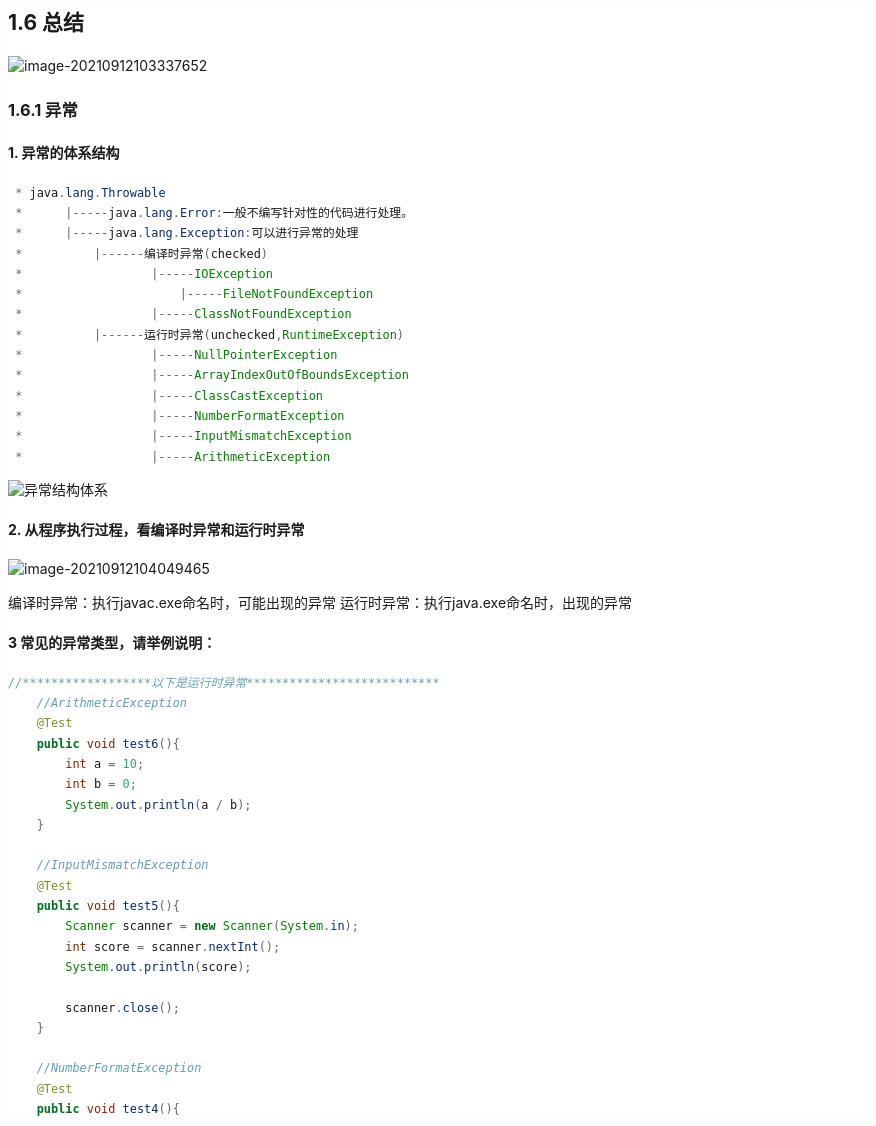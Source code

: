 ## 1.6 总结

![image-20210912103337652](https://xingqiu-tuchuang-1256524210.cos.ap-shanghai.myqcloud.com/8919/yank-note-picgo-45f393e1.png)



### 1.6.1 异常

#### 1. 异常的体系结构

```java
 * java.lang.Throwable
 * 		|-----java.lang.Error:一般不编写针对性的代码进行处理。
 * 		|-----java.lang.Exception:可以进行异常的处理
 * 			|------编译时异常(checked)
 * 					|-----IOException
 * 						|-----FileNotFoundException
 * 					|-----ClassNotFoundException
 * 			|------运行时异常(unchecked,RuntimeException)
 * 					|-----NullPointerException
 * 					|-----ArrayIndexOutOfBoundsException
 * 					|-----ClassCastException
 * 					|-----NumberFormatException
 * 					|-----InputMismatchException
 * 					|-----ArithmeticException
```



![异常结构体系](https://xingqiu-tuchuang-1256524210.cos.ap-shanghai.myqcloud.com/8919/yank-note-picgo-51d5e21c.jpeg)

#### 2. 从程序执行过程，看编译时异常和运行时异常



![image-20210912104049465](https://xingqiu-tuchuang-1256524210.cos.ap-shanghai.myqcloud.com/8919/yank-note-picgo-1dec9723.png)

编译时异常：执行javac.exe命名时，可能出现的异常
运行时异常：执行java.exe命名时，出现的异常



#### 3 常见的异常类型，请举例说明：

```java
//******************以下是运行时异常***************************
	//ArithmeticException
	@Test
	public void test6(){
		int a = 10;
		int b = 0;
		System.out.println(a / b);
	}
	
	//InputMismatchException
	@Test
	public void test5(){
		Scanner scanner = new Scanner(System.in);
		int score = scanner.nextInt();
		System.out.println(score);
		
		scanner.close();
	}
	
	//NumberFormatException
	@Test
	public void test4(){
```